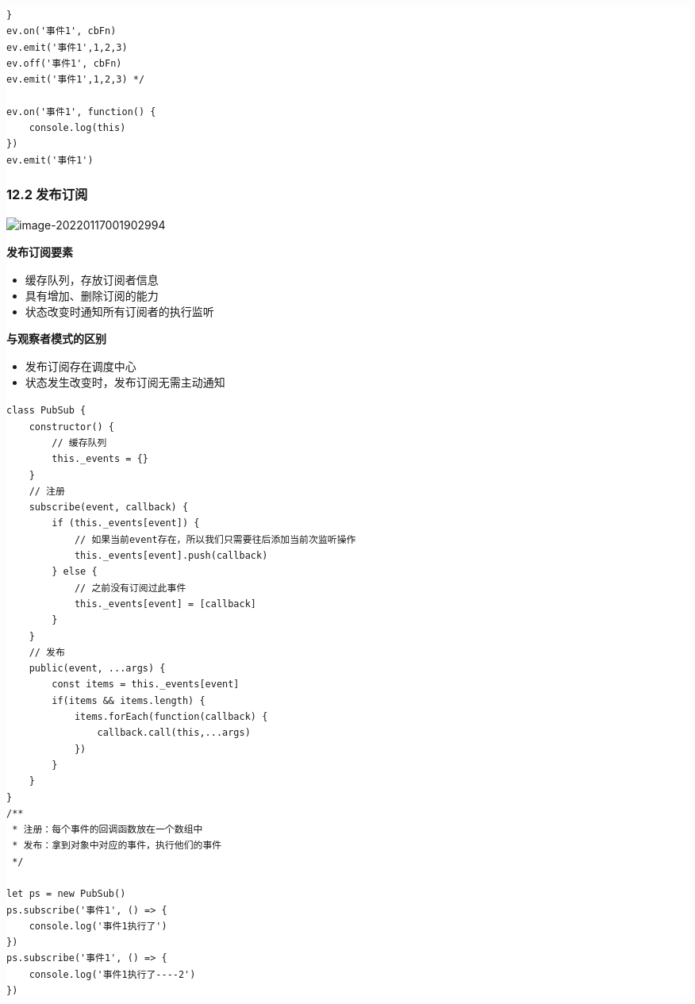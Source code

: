 ```
}
ev.on('事件1', cbFn)
ev.emit('事件1',1,2,3)
ev.off('事件1', cbFn)
ev.emit('事件1',1,2,3) */

ev.on('事件1', function() {
	console.log(this)
})
ev.emit('事件1')
```

### 12.2 发布订阅

![image-20220117001902994](https://gitee.com/wayliuhaha/pic-go-drawing-bed/raw/master/img/image-20220117001902994.png)

**发布订阅要素**

- 缓存队列，存放订阅者信息
- 具有增加、删除订阅的能力
- 状态改变时通知所有订阅者的执行监听

**与观察者模式的区别**

- 发布订阅存在调度中心
- 状态发生改变时，发布订阅无需主动通知

```
class PubSub {
    constructor() {
        // 缓存队列
        this._events = {}
    }
    // 注册
    subscribe(event, callback) {
        if (this._events[event]) {
            // 如果当前event存在，所以我们只需要往后添加当前次监听操作
            this._events[event].push(callback)
        } else {
            // 之前没有订阅过此事件
            this._events[event] = [callback]
        }
    }
    // 发布
    public(event, ...args) {
        const items = this._events[event]
        if(items && items.length) {
            items.forEach(function(callback) {
                callback.call(this,...args)
            })
        }
    }
}
/**
 * 注册：每个事件的回调函数放在一个数组中
 * 发布：拿到对象中对应的事件，执行他们的事件
 */

let ps = new PubSub()
ps.subscribe('事件1', () => {
    console.log('事件1执行了')
})
ps.subscribe('事件1', () => {
    console.log('事件1执行了----2')
})
```

  [ts-node的坑]: https://zhuanlan.zhihu.com/p/270592378